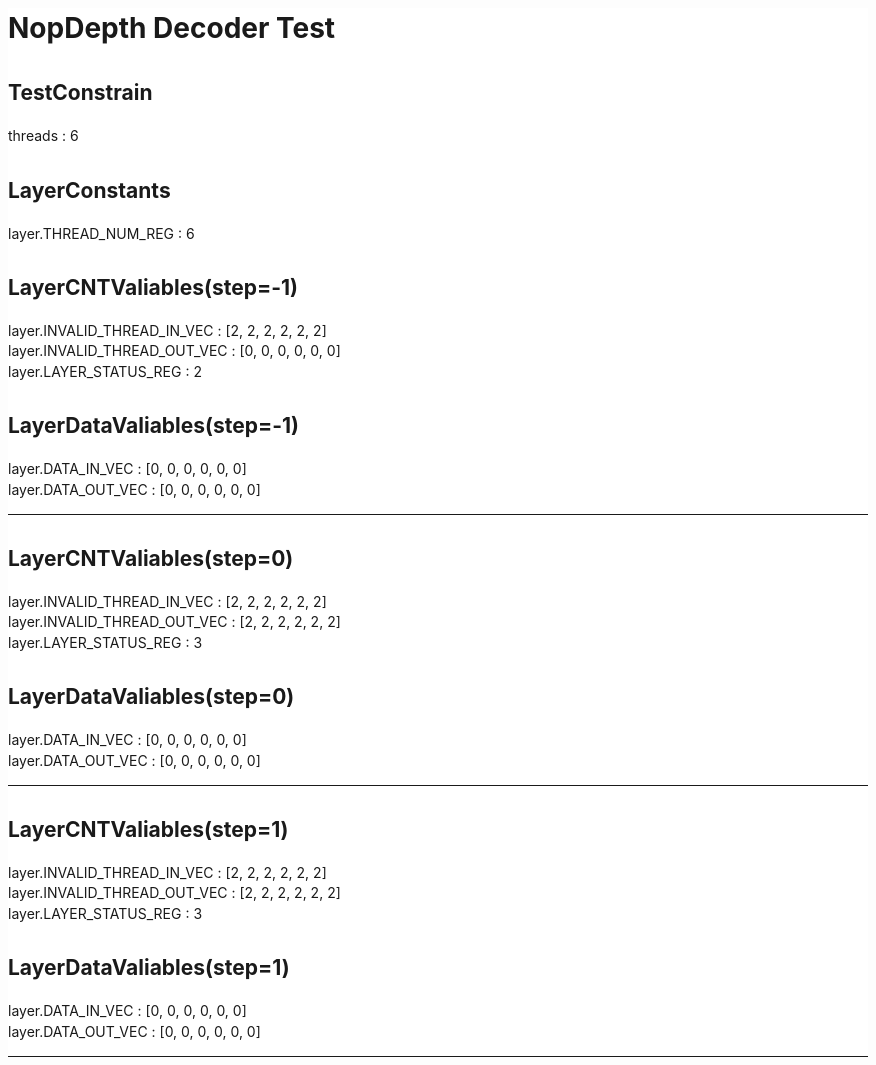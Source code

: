 # NopDepth Decoder Test  

## TestConstrain  

threads : 6  

## LayerConstants  

layer.THREAD_NUM_REG : 6  

## LayerCNTValiables(step=-1)  

layer.INVALID_THREAD_IN_VEC : [2, 2, 2, 2, 2, 2]  
layer.INVALID_THREAD_OUT_VEC : [0, 0, 0, 0, 0, 0]  
layer.LAYER_STATUS_REG : 2  

## LayerDataValiables(step=-1)  

layer.DATA_IN_VEC : [0, 0, 0, 0, 0, 0]  
layer.DATA_OUT_VEC : [0, 0, 0, 0, 0, 0]  

***

## LayerCNTValiables(step=0)  

layer.INVALID_THREAD_IN_VEC : [2, 2, 2, 2, 2, 2]  
layer.INVALID_THREAD_OUT_VEC : [2, 2, 2, 2, 2, 2]  
layer.LAYER_STATUS_REG : 3  

## LayerDataValiables(step=0)  

layer.DATA_IN_VEC : [0, 0, 0, 0, 0, 0]  
layer.DATA_OUT_VEC : [0, 0, 0, 0, 0, 0]  

***

## LayerCNTValiables(step=1)  

layer.INVALID_THREAD_IN_VEC : [2, 2, 2, 2, 2, 2]  
layer.INVALID_THREAD_OUT_VEC : [2, 2, 2, 2, 2, 2]  
layer.LAYER_STATUS_REG : 3  

## LayerDataValiables(step=1)  

layer.DATA_IN_VEC : [0, 0, 0, 0, 0, 0]  
layer.DATA_OUT_VEC : [0, 0, 0, 0, 0, 0]  

***
